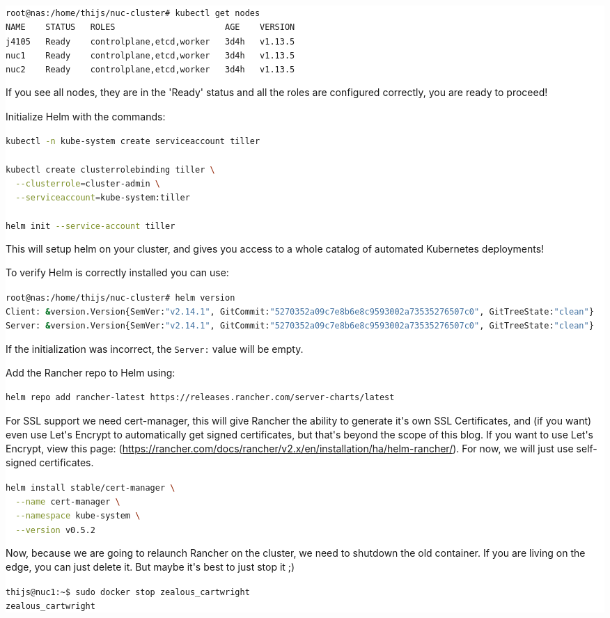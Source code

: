 ```bash
root@nas:/home/thijs/nuc-cluster# kubectl get nodes
NAME    STATUS   ROLES                      AGE    VERSION
j4105   Ready    controlplane,etcd,worker   3d4h   v1.13.5
nuc1    Ready    controlplane,etcd,worker   3d4h   v1.13.5
nuc2    Ready    controlplane,etcd,worker   3d4h   v1.13.5
```

If you see all nodes, they are in the 'Ready' status and all the roles are configured correctly, you are ready to proceed!

Initialize Helm with the commands:
```bash
kubectl -n kube-system create serviceaccount tiller

kubectl create clusterrolebinding tiller \
  --clusterrole=cluster-admin \
  --serviceaccount=kube-system:tiller

helm init --service-account tiller
```

This will setup helm on your cluster, and gives you access to a whole catalog of automated Kubernetes deployments!

To verify Helm is correctly installed you can use:
```bash
root@nas:/home/thijs/nuc-cluster# helm version
Client: &version.Version{SemVer:"v2.14.1", GitCommit:"5270352a09c7e8b6e8c9593002a73535276507c0", GitTreeState:"clean"}
Server: &version.Version{SemVer:"v2.14.1", GitCommit:"5270352a09c7e8b6e8c9593002a73535276507c0", GitTreeState:"clean"}
```

If the initialization was incorrect, the `Server:` value will be empty.

Add the Rancher repo to Helm using:
```bash
helm repo add rancher-latest https://releases.rancher.com/server-charts/latest
```

For SSL support we need cert-manager, this will give Rancher the ability to generate it's own SSL Certificates, and (if you want) even use Let's Encrypt to automatically get signed certificates, but that's beyond the scope of this blog. If you want to use Let's Encrypt, view this page: (https://rancher.com/docs/rancher/v2.x/en/installation/ha/helm-rancher/). For now, we will just use self-signed certificates.

```bash
helm install stable/cert-manager \
  --name cert-manager \
  --namespace kube-system \
  --version v0.5.2
```

Now, because we are going to relaunch Rancher on the cluster, we need to shutdown the old container. If you are living on the edge, you can just delete it. But maybe it's best to just stop it ;)

```bash
thijs@nuc1:~$ sudo docker stop zealous_cartwright
zealous_cartwright
```
